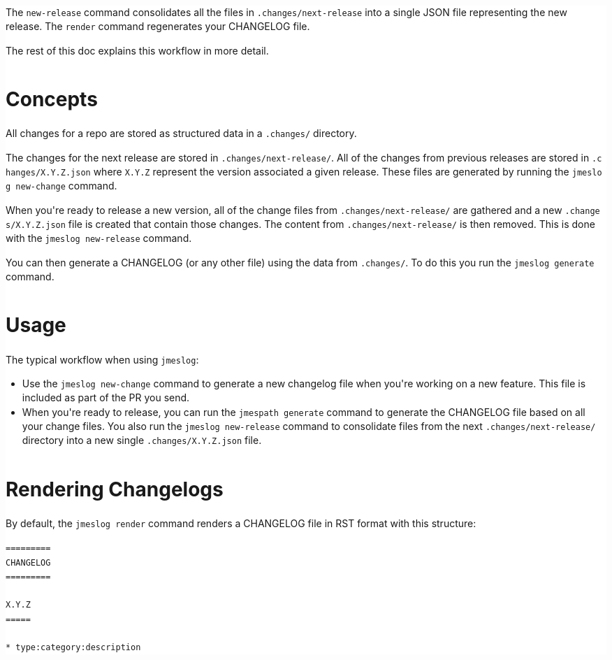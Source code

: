 The `new-release` command consolidates all the files in
`.changes/next-release` into a single JSON file representing the new
release. The `render` command regenerates your CHANGELOG file.

The rest of this doc explains this workflow in more detail.

# Concepts

All changes for a repo are stored as structured data in a `.changes/`
directory.

The changes for the next release are stored in `.changes/next-release/`.
All of the changes from previous releases are stored in
`.changes/X.Y.Z.json` where `X.Y.Z` represent the version associated a
given release. These files are generated by running the
`jmeslog new-change` command.

When you're ready to release a new version, all of the change files
from `.changes/next-release/` are gathered and a new
`.changes/X.Y.Z.json` file is created that contain those changes. The
content from `.changes/next-release/` is then removed. This is done with
the `jmeslog new-release` command.

You can then generate a CHANGELOG (or any other file) using the data
from `.changes/`. To do this you run the `jmeslog generate` command.

# Usage

The typical workflow when using `jmeslog`:

-   Use the `jmeslog new-change` command to generate a new changelog
    file when you\'re working on a new feature. This file is included as
    part of the PR you send.
-   When you\'re ready to release, you can run the `jmespath generate`
    command to generate the CHANGELOG file based on all your change
    files. You also run the `jmeslog new-release` command to consolidate
    files from the next `.changes/next-release/` directory into a new
    single `.changes/X.Y.Z.json` file.

# Rendering Changelogs

By default, the `jmeslog render` command renders a CHANGELOG file in RST
format with this structure:

```
=========
CHANGELOG
=========

X.Y.Z
=====

* type:category:description
```
